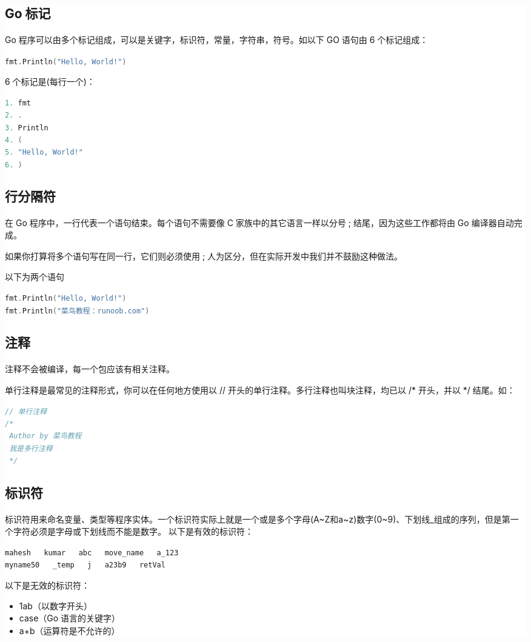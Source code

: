 ## Go 标记

Go 程序可以由多个标记组成，可以是关键字，标识符，常量，字符串，符号。如以下 GO 语句由 6 个标记组成：

```go
fmt.Println("Hello, World!")
```
6 个标记是(每行一个)：
```go
1. fmt
2. .
3. Println
4. (
5. "Hello, World!"
6. )

```

## 行分隔符
在 Go 程序中，一行代表一个语句结束。每个语句不需要像 C 家族中的其它语言一样以分号 ; 结尾，因为这些工作都将由 Go 编译器自动完成。

如果你打算将多个语句写在同一行，它们则必须使用 ; 人为区分，但在实际开发中我们并不鼓励这种做法。

以下为两个语句
```go
fmt.Println("Hello, World!")
fmt.Println("菜鸟教程：runoob.com")
```

## 注释
注释不会被编译，每一个包应该有相关注释。

单行注释是最常见的注释形式，你可以在任何地方使用以 // 开头的单行注释。多行注释也叫块注释，均已以 /* 开头，并以 */ 结尾。如：
```go
// 单行注释
/*
 Author by 菜鸟教程
 我是多行注释
 */

```

## 标识符
标识符用来命名变量、类型等程序实体。一个标识符实际上就是一个或是多个字母(A~Z和a~z)数字(0~9)、下划线_组成的序列，但是第一个字符必须是字母或下划线而不能是数字。
以下是有效的标识符：
```go
mahesh   kumar   abc   move_name   a_123
myname50   _temp   j   a23b9   retVal
```
以下是无效的标识符：
- 1ab（以数字开头）
- case（Go 语言的关键字）
- a+b（运算符是不允许的）
